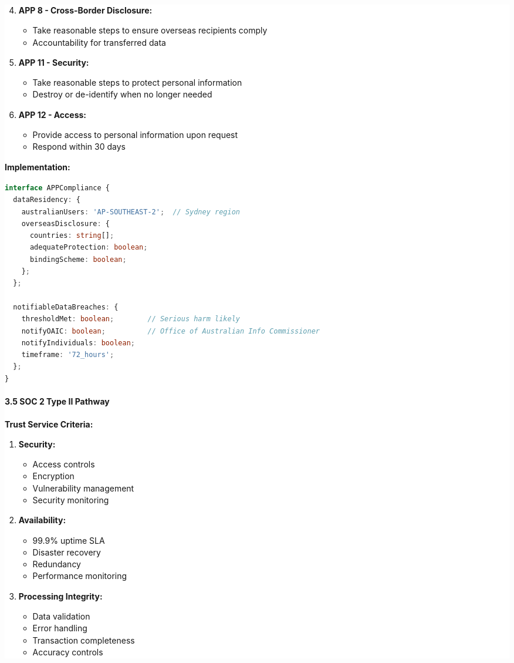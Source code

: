 4. **APP 8 - Cross-Border Disclosure:**
   - Take reasonable steps to ensure overseas recipients comply
   - Accountability for transferred data

5. **APP 11 - Security:**
   - Take reasonable steps to protect personal information
   - Destroy or de-identify when no longer needed

6. **APP 12 - Access:**
   - Provide access to personal information upon request
   - Respond within 30 days

**Implementation:**
```typescript
interface APPCompliance {
  dataResidency: {
    australianUsers: 'AP-SOUTHEAST-2';  // Sydney region
    overseasDisclosure: {
      countries: string[];
      adequateProtection: boolean;
      bindingScheme: boolean;
    };
  };

  notifiableDataBreaches: {
    thresholdMet: boolean;        // Serious harm likely
    notifyOAIC: boolean;          // Office of Australian Info Commissioner
    notifyIndividuals: boolean;
    timeframe: '72_hours';
  };
}
```

#### 3.5 SOC 2 Type II Pathway

**Trust Service Criteria:**

1. **Security:**
   - Access controls
   - Encryption
   - Vulnerability management
   - Security monitoring

2. **Availability:**
   - 99.9% uptime SLA
   - Disaster recovery
   - Redundancy
   - Performance monitoring

3. **Processing Integrity:**
   - Data validation
   - Error handling
   - Transaction completeness
   - Accuracy controls
